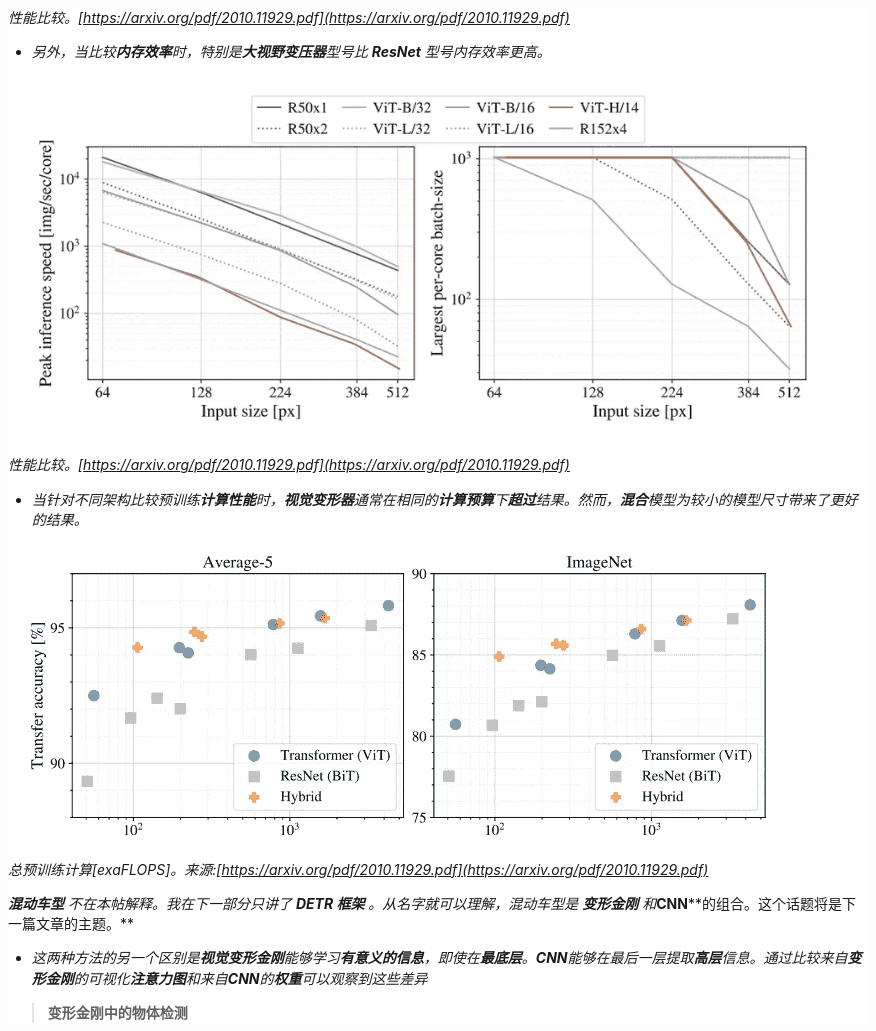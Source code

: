 *性能比较。[https://arxiv.org/pdf/2010.11929.pdf](https://arxiv.org/pdf/2010.11929.pdf)*

*   *另外，当比较**内存效率**时，特别是**大视野变压器**型号比 **ResNet** 型号内存效率更高。*

*![](img/08473099f84f5c64648281cdc76c80d4.png)*

*性能比较。[https://arxiv.org/pdf/2010.11929.pdf](https://arxiv.org/pdf/2010.11929.pdf)*

*   *当针对不同架构比较预训练**计算性能**时，**视觉变形器**通常在相同的**计算预算**下**超过**结果。然而，**混合**模型为较小的模型尺寸带来了更好的结果。*

*![](img/f66ac0b2a59371ee86a93867f16e7f6f.png)*

*总预训练计算[exaFLOPS]。来源:[https://arxiv.org/pdf/2010.11929.pdf](https://arxiv.org/pdf/2010.11929.pdf)*

****混动车型*** *不在本帖解释。我在下一部分只讲了* ***DETR 框架*** *。从名字就可以理解，混动车型是* ***变形金刚*** *和****CNN****的组合。这个话题将是下一篇文章的主题。**

*   *这两种方法的另一个区别是**视觉变形金刚**能够学习**有意义的信息**，即使在**最底层**。**CNN**能够在最后一层提取**高层**信息。通过比较来自**变形金刚**的可视化**注意力图**和来自**CNN**的**权重**可以观察到这些差异*

> ****变形金刚中的物体检测****
